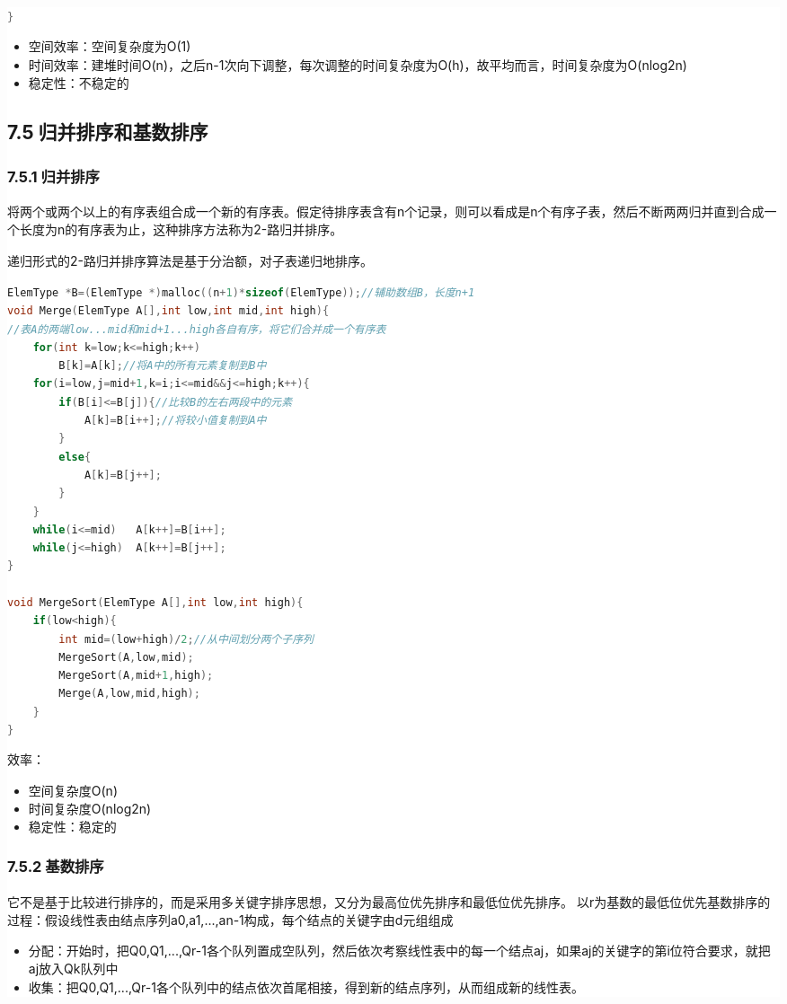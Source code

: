 ```c
}
```
* 空间效率：空间复杂度为O(1)
* 时间效率：建堆时间O(n)，之后n-1次向下调整，每次调整的时间复杂度为O(h)，故平均而言，时间复杂度为O(nlog2n)
* 稳定性：不稳定的

## 7.5 归并排序和基数排序
### 7.5.1 归并排序
将两个或两个以上的有序表组合成一个新的有序表。假定待排序表含有n个记录，则可以看成是n个有序子表，然后不断两两归并直到合成一个长度为n的有序表为止，这种排序方法称为2-路归并排序。

递归形式的2-路归并排序算法是基于分治额，对子表递归地排序。

```c
ElemType *B=(ElemType *)malloc((n+1)*sizeof(ElemType));//辅助数组B，长度n+1
void Merge(ElemType A[],int low,int mid,int high){
//表A的两端low...mid和mid+1...high各自有序，将它们合并成一个有序表
    for(int k=low;k<=high;k++)
        B[k]=A[k];//将A中的所有元素复制到B中
    for(i=low,j=mid+1,k=i;i<=mid&&j<=high;k++){
        if(B[i]<=B[j]){//比较B的左右两段中的元素
            A[k]=B[i++];//将较小值复制到A中
        }
        else{
            A[k]=B[j++];
        }
    }
    while(i<=mid)   A[k++]=B[i++];
    while(j<=high)  A[k++]=B[j++];
}

void MergeSort(ElemType A[],int low,int high){
    if(low<high){
        int mid=(low+high)/2;//从中间划分两个子序列
        MergeSort(A,low,mid);
        MergeSort(A,mid+1,high);
        Merge(A,low,mid,high);
    }
}
```

效率：
* 空间复杂度O(n)
* 时间复杂度O(nlog2n)
* 稳定性：稳定的

### 7.5.2 基数排序
它不是基于比较进行排序的，而是采用多关键字排序思想，又分为最高位优先排序和最低位优先排序。
以r为基数的最低位优先基数排序的过程：假设线性表由结点序列a0,a1,...,an-1构成，每个结点的关键字由d元组组成
* 分配：开始时，把Q0,Q1,...,Qr-1各个队列置成空队列，然后依次考察线性表中的每一个结点aj，如果aj的关键字的第i位符合要求，就把aj放入Qk队列中
* 收集：把Q0,Q1,...,Qr-1各个队列中的结点依次首尾相接，得到新的结点序列，从而组成新的线性表。
